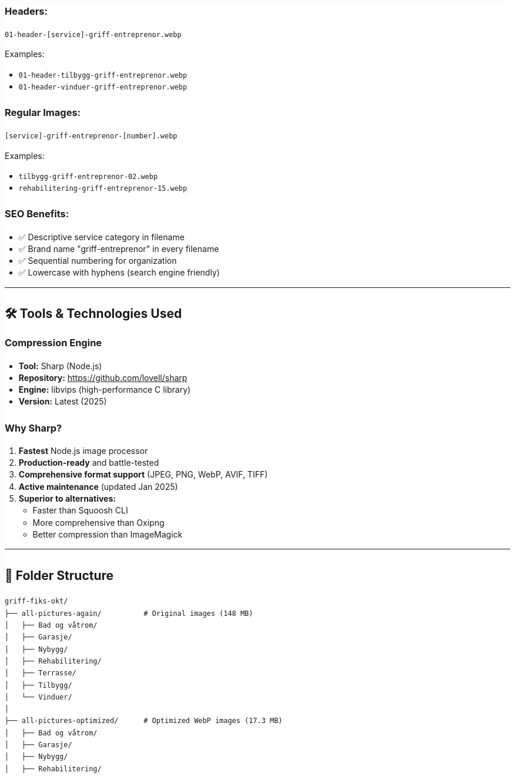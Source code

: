 ### Headers:
```
01-header-[service]-griff-entreprenor.webp
```
Examples:
- `01-header-tilbygg-griff-entreprenor.webp`
- `01-header-vinduer-griff-entreprenor.webp`

### Regular Images:
```
[service]-griff-entreprenor-[number].webp
```
Examples:
- `tilbygg-griff-entreprenor-02.webp`
- `rehabilitering-griff-entreprenor-15.webp`

### SEO Benefits:
- ✅ Descriptive service category in filename
- ✅ Brand name "griff-entreprenor" in every filename
- ✅ Sequential numbering for organization
- ✅ Lowercase with hyphens (search engine friendly)

---

## 🛠 Tools & Technologies Used

### Compression Engine
- **Tool:** Sharp (Node.js)
- **Repository:** https://github.com/lovell/sharp
- **Engine:** libvips (high-performance C library)
- **Version:** Latest (2025)

### Why Sharp?
1. **Fastest** Node.js image processor
2. **Production-ready** and battle-tested
3. **Comprehensive format support** (JPEG, PNG, WebP, AVIF, TIFF)
4. **Active maintenance** (updated Jan 2025)
5. **Superior to alternatives:**
   - Faster than Squoosh CLI
   - More comprehensive than Oxipng
   - Better compression than ImageMagick

---

## 📂 Folder Structure

```
griff-fiks-okt/
├── all-pictures-again/          # Original images (148 MB)
│   ├── Bad og våtrom/
│   ├── Garasje/
│   ├── Nybygg/
│   ├── Rehabilitering/
│   ├── Terrasse/
│   ├── Tilbygg/
│   └── Vinduer/
│
├── all-pictures-optimized/      # Optimized WebP images (17.3 MB)
│   ├── Bad og våtrom/
│   ├── Garasje/
│   ├── Nybygg/
│   ├── Rehabilitering/
```